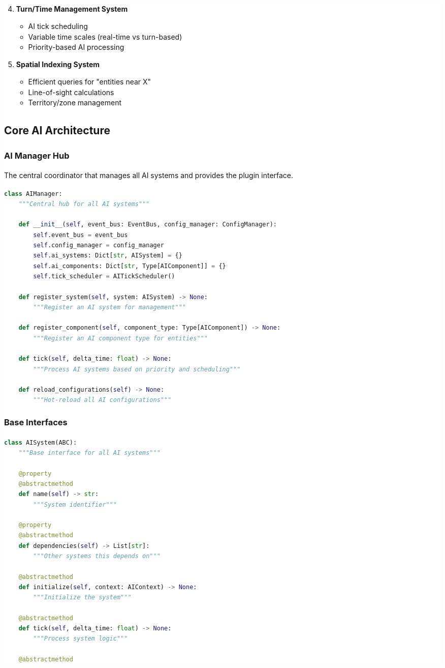 4. **Turn/Time Management System**
   - AI tick scheduling
   - Variable time scales (real-time vs turn-based)
   - Priority-based AI processing

5. **Spatial Indexing System**
   - Efficient queries for "entities near X"
   - Line-of-sight calculations
   - Territory/zone management

## Core AI Architecture

### AI Manager Hub

The central coordinator that manages all AI systems and provides the plugin interface.

```python
class AIManager:
    """Central hub for all AI systems"""

    def __init__(self, event_bus: EventBus, config_manager: ConfigManager):
        self.event_bus = event_bus
        self.config_manager = config_manager
        self.ai_systems: Dict[str, AISystem] = {}
        self.ai_components: Dict[str, Type[AIComponent]] = {}
        self.tick_scheduler = AITickScheduler()

    def register_system(self, system: AISystem) -> None:
        """Register an AI system for management"""

    def register_component(self, component_type: Type[AIComponent]) -> None:
        """Register an AI component type for entities"""

    def tick(self, delta_time: float) -> None:
        """Process AI systems based on priority and scheduling"""

    def reload_configurations(self) -> None:
        """Hot-reload all AI configurations"""
```

### Base Interfaces

```python
class AISystem(ABC):
    """Base interface for all AI systems"""

    @property
    @abstractmethod
    def name(self) -> str:
        """System identifier"""

    @property
    @abstractmethod
    def dependencies(self) -> List[str]:
        """Other systems this depends on"""

    @abstractmethod
    def initialize(self, context: AIContext) -> None:
        """Initialize the system"""

    @abstractmethod
    def tick(self, delta_time: float) -> None:
        """Process system logic"""

    @abstractmethod
```